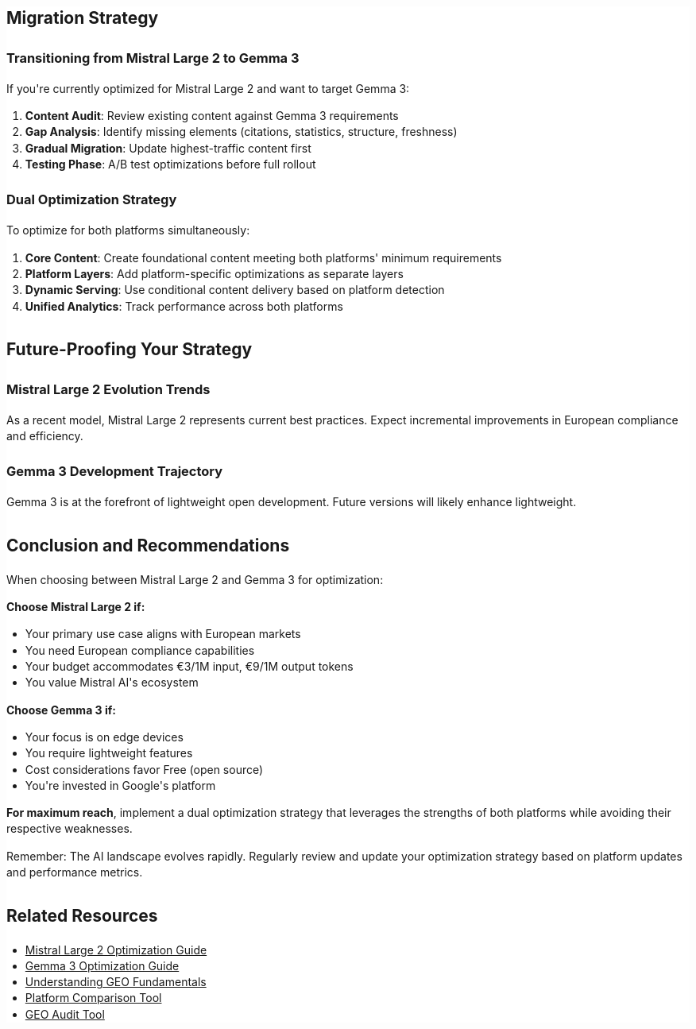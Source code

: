 ## Migration Strategy

### Transitioning from Mistral Large 2 to Gemma 3
If you're currently optimized for Mistral Large 2 and want to target Gemma 3:

1. **Content Audit**: Review existing content against Gemma 3 requirements
2. **Gap Analysis**: Identify missing elements (citations, statistics, structure, freshness)
3. **Gradual Migration**: Update highest-traffic content first
4. **Testing Phase**: A/B test optimizations before full rollout

### Dual Optimization Strategy
To optimize for both platforms simultaneously:

1. **Core Content**: Create foundational content meeting both platforms' minimum requirements
2. **Platform Layers**: Add platform-specific optimizations as separate layers
3. **Dynamic Serving**: Use conditional content delivery based on platform detection
4. **Unified Analytics**: Track performance across both platforms

## Future-Proofing Your Strategy

### Mistral Large 2 Evolution Trends
As a recent model, Mistral Large 2 represents current best practices. Expect incremental improvements in European compliance and efficiency.

### Gemma 3 Development Trajectory
Gemma 3 is at the forefront of lightweight open development. Future versions will likely enhance lightweight.

## Conclusion and Recommendations

When choosing between Mistral Large 2 and Gemma 3 for optimization:

**Choose Mistral Large 2 if:**
- Your primary use case aligns with European markets
- You need European compliance capabilities
- Your budget accommodates €3/1M input, €9/1M output tokens
- You value Mistral AI's ecosystem

**Choose Gemma 3 if:**
- Your focus is on edge devices
- You require lightweight features
- Cost considerations favor Free (open source)
- You're invested in Google's platform

**For maximum reach**, implement a dual optimization strategy that leverages the strengths of both platforms while avoiding their respective weaknesses.

Remember: The AI landscape evolves rapidly. Regularly review and update your optimization strategy based on platform updates and performance metrics.

## Related Resources

- [Mistral Large 2 Optimization Guide](/platforms/mistral-large-2)
- [Gemma 3 Optimization Guide](/platforms/gemma-3)
- [Understanding GEO Fundamentals](/guide)
- [Platform Comparison Tool](/tools/platform-compare)
- [GEO Audit Tool](/tools/geo-audit)